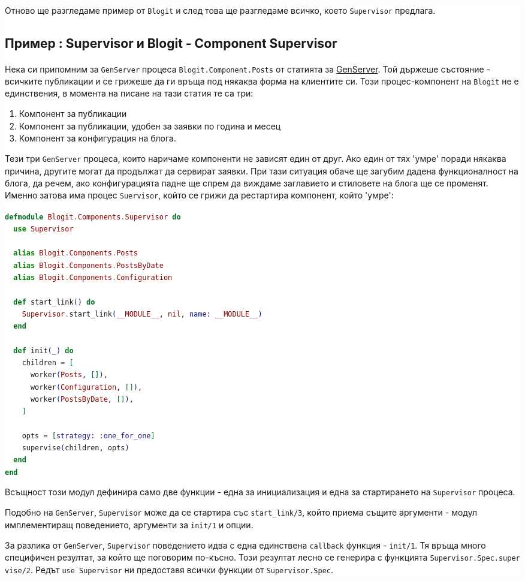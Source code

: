 Отново ще разгледаме пример от `Blogit` и след това ще разгледаме всичко, което `Supervisor` предлага.

## Пример : Supervisor и Blogit - Component Supervisor

Нека си припомним за `GenServer` процеса `Blogit.Component.Posts` от статията за [GenServer](/posts/gen_server.md).
Той държеше състояние - всичките публикации и се грижеше да ги връща под някаква форма на клиентите си.
Този процес-компонент на `Blogit` не е единствения, в момента на писане на тази статия те са три:
1. Компонент за публикации
2. Компонент за публикации, удобен за заявки по година и месец
3. Компонент за конфигурация на блога.

Тези три `GenServer` процеса, които наричаме компоненти не зависят един от друг.
Ако един от тях 'умре' поради някаква причина, другите могат да продължат да сервират заявки.
При тази ситуация обаче ще загубим дадена функционалност на блога, да речем, ако конфигурацията падне ще спрем да виждаме заглавието и стиловете на блога ще се променят.
Именно затова има процес `Suervisor`, който се грижи да рестартира компонент, който 'умре':

```elixir
defmodule Blogit.Components.Supervisor do
  use Supervisor

  alias Blogit.Components.Posts
  alias Blogit.Components.PostsByDate
  alias Blogit.Components.Configuration

  def start_link() do
    Supervisor.start_link(__MODULE__, nil, name: __MODULE__)
  end

  def init(_) do
    children = [
      worker(Posts, []),
      worker(Configuration, []),
      worker(PostsByDate, []),
    ]

    opts = [strategy: :one_for_one]
    supervise(children, opts)
  end
end
```

Всъщност този модул дефинира само две функции - една за инициализация и една
за стартирането на `Supervisor` процеса.

Подобно на `GenServer`, `Supervisor` може да се стартира със `start_link/3`, който
приема същите аргументи - модул имплементиращ поведението, аргументи за `init/1` и опции.

За разлика от `GenServer`, `Supervisor` поведението идва с една единствена `callback` функция - `init/1`.
Тя връща много специфичен резултат, за който ще поговорим по-късно. Този резултат лесно се генерира с функцията `Supervisor.Spec.supervise/2`.
Редът `use Supervisor` ни предоставя всички функции от `Supervisor.Spec`.
